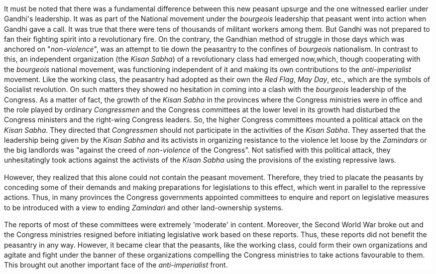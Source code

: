 It must be noted that there was a fundamental difference
between this new peasant upsurge and the one witnessed
earlier under Gandhi's leadership. It was as part of the
National movement under the _bourgeois_ leadership that peasant
went into action when Gandhi gave a call. It was true that
there were tens of thousands of militant workers among
them. But Gandhi was not prepared to fan their fighting
spirit into a revolutionary fire. On the contrary, the Gandhian
method of struggle in those days which was anchored on
"_non-violence_", was an attempt to tie down the peasantry to
the confines of _bourgeois_ nationalism. In contrast to this,
an independent organization (the _Kisan Sabha_) of a revolutionary
class had emerged now,which, though cooperating with
the _bourgeois_ national movement, was functioning independent
of it and making its own contributions to the _anti-imperialist_
movement. Like the working class, the peasantry had adopted
as their own the _Red Flag_, _May Day_, etc., which are the
symbols of Socialist revolution. On such matters they showed
no hesitation in coming into a clash with the _bourgeois_
leadership of the Congress. As a matter of fact, the growth
of the _Kisan Sabha_ in the provinces where the Congress
ministries were in office and the role played by ordinary
_Congressmen_ and the Congress committees at the lower level
in its growth had disturbed the Congress ministers and the
right-wing Congress leaders. So, the higher Congress committees
mounted a political attack on the _Kisan Sabha_. They
directed that _Congressmen_ should not participate in the
activities of the _Kisan Sabha_. They asserted that the leadership
being given by the _Kisan Sabha_ and its activists in
organizing resistance to the violence let loose by the _Zamindars_
or the big landlords was "against the creed of _non-violence_
of the Congress". Not satisfied with this political
attack, they unhesitatingly took actions against the activists
of the _Kisan Sabha_ using the provisions of the existing repressive
laws.

However, they realized that this alone could not
contain the peasant movement. Therefore, they tried
to placate the peasants by conceding some of their demands
and making preparations for legislations to this effect, which
went in parallel to the repressive actions. Thus, in many
provinces the Congress governments appointed committees
to enquire and report on legislative measures to be introduced
with a view to ending _Zamindari_ and other land-ownership
systems.

The reports of most of these committees were extremely
'moderate' in content. Moreover, the Second World War broke
out and the Congress ministries resigned before initiating
legislative work based on these reports. Thus, these reports
did not benefit the peasantry in any way. However, it became
clear that the peasants, like the working class, could form
their own organizations and agitate and fight under the
banner of these organizations compelling the Congress ministries
to take actions favourable to them. This brought out
another important face of the _anti-imperialist_ front.
